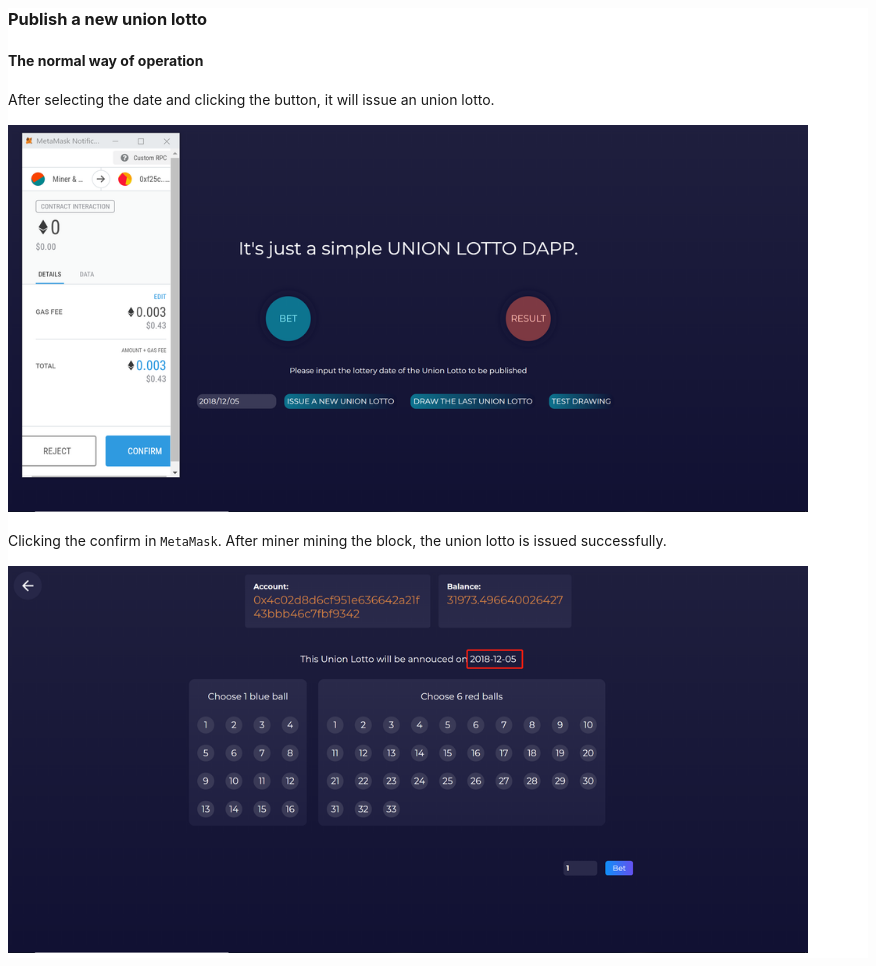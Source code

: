 ### Publish a new union lotto

#### The normal way of operation

After selecting the date and clicking the button, it will issue an union lotto. 

<img src=".\imgs\issuing.png" width="800">

Clicking the confirm in `MetaMask`. After miner mining the block, the union lotto is issued successfully.

<img src=".\imgs\betDate.png" width="800">
